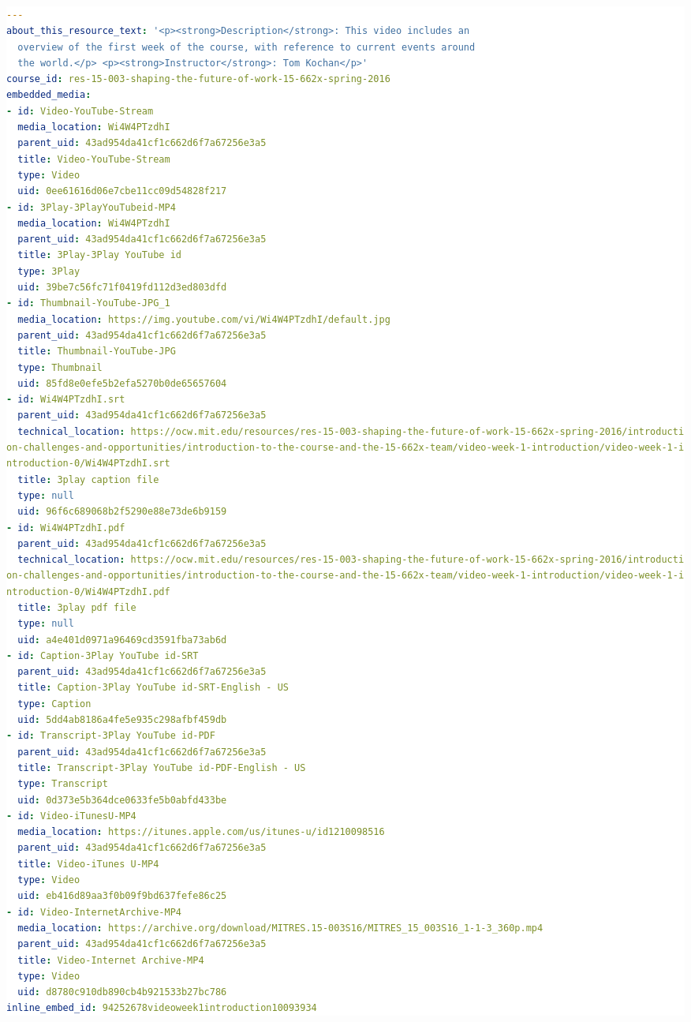 ```yaml
---
about_this_resource_text: '<p><strong>Description</strong>: This video includes an
  overview of the first week of the course, with reference to current events around
  the world.</p> <p><strong>Instructor</strong>: Tom Kochan</p>'
course_id: res-15-003-shaping-the-future-of-work-15-662x-spring-2016
embedded_media:
- id: Video-YouTube-Stream
  media_location: Wi4W4PTzdhI
  parent_uid: 43ad954da41cf1c662d6f7a67256e3a5
  title: Video-YouTube-Stream
  type: Video
  uid: 0ee61616d06e7cbe11cc09d54828f217
- id: 3Play-3PlayYouTubeid-MP4
  media_location: Wi4W4PTzdhI
  parent_uid: 43ad954da41cf1c662d6f7a67256e3a5
  title: 3Play-3Play YouTube id
  type: 3Play
  uid: 39be7c56fc71f0419fd112d3ed803dfd
- id: Thumbnail-YouTube-JPG_1
  media_location: https://img.youtube.com/vi/Wi4W4PTzdhI/default.jpg
  parent_uid: 43ad954da41cf1c662d6f7a67256e3a5
  title: Thumbnail-YouTube-JPG
  type: Thumbnail
  uid: 85fd8e0efe5b2efa5270b0de65657604
- id: Wi4W4PTzdhI.srt
  parent_uid: 43ad954da41cf1c662d6f7a67256e3a5
  technical_location: https://ocw.mit.edu/resources/res-15-003-shaping-the-future-of-work-15-662x-spring-2016/introduction-challenges-and-opportunities/introduction-to-the-course-and-the-15-662x-team/video-week-1-introduction/video-week-1-introduction-0/Wi4W4PTzdhI.srt
  title: 3play caption file
  type: null
  uid: 96f6c689068b2f5290e88e73de6b9159
- id: Wi4W4PTzdhI.pdf
  parent_uid: 43ad954da41cf1c662d6f7a67256e3a5
  technical_location: https://ocw.mit.edu/resources/res-15-003-shaping-the-future-of-work-15-662x-spring-2016/introduction-challenges-and-opportunities/introduction-to-the-course-and-the-15-662x-team/video-week-1-introduction/video-week-1-introduction-0/Wi4W4PTzdhI.pdf
  title: 3play pdf file
  type: null
  uid: a4e401d0971a96469cd3591fba73ab6d
- id: Caption-3Play YouTube id-SRT
  parent_uid: 43ad954da41cf1c662d6f7a67256e3a5
  title: Caption-3Play YouTube id-SRT-English - US
  type: Caption
  uid: 5dd4ab8186a4fe5e935c298afbf459db
- id: Transcript-3Play YouTube id-PDF
  parent_uid: 43ad954da41cf1c662d6f7a67256e3a5
  title: Transcript-3Play YouTube id-PDF-English - US
  type: Transcript
  uid: 0d373e5b364dce0633fe5b0abfd433be
- id: Video-iTunesU-MP4
  media_location: https://itunes.apple.com/us/itunes-u/id1210098516
  parent_uid: 43ad954da41cf1c662d6f7a67256e3a5
  title: Video-iTunes U-MP4
  type: Video
  uid: eb416d89aa3f0b09f9bd637fefe86c25
- id: Video-InternetArchive-MP4
  media_location: https://archive.org/download/MITRES.15-003S16/MITRES_15_003S16_1-1-3_360p.mp4
  parent_uid: 43ad954da41cf1c662d6f7a67256e3a5
  title: Video-Internet Archive-MP4
  type: Video
  uid: d8780c910db890cb4b921533b27bc786
inline_embed_id: 94252678videoweek1introduction10093934
```